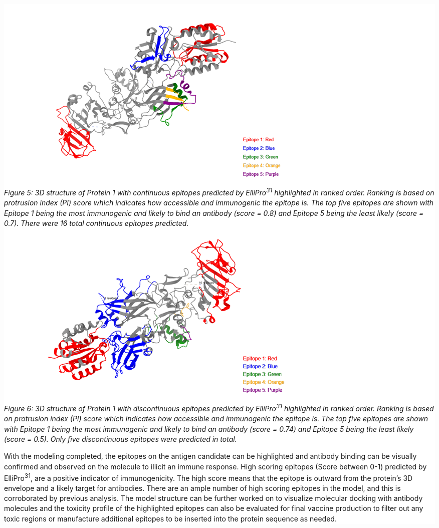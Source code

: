 ![Figure5](https://github.com/Fazizzz/Reverse-Vaccine-Design-Workflow/blob/main/Images/Figure5.png?raw=true)

*Figure 5: 3D structure of Protein 1 with continuous epitopes predicted by ElliPro<sup>31</sup> highlighted in ranked order. Ranking is based on protrusion index (PI) score which indicates how accessible and immunogenic the epitope is. The top five epitopes are shown with Epitope 1 being the most immunogenic and likely to bind an antibody (score = 0.8) and Epitope 5 being the least likely (score = 0.7). There were 16 total continuous epitopes predicted.*

 
![Figure6](https://github.com/Fazizzz/Reverse-Vaccine-Design-Workflow/blob/main/Images/Figure6.png?raw=true)

*Figure 6: 3D structure of Protein 1 with discontinuous epitopes predicted by ElliPro<sup>31</sup> highlighted in ranked order. Ranking is based on protrusion index (PI) score which indicates how accessible and immunogenic the epitope is. The top five epitopes are shown with Epitope 1 being the most immunogenic and likely to bind an antibody (score = 0.74) and Epitope 5 being the least likely (score = 0.5). Only five discontinuous epitopes were predicted in total.* 


With the modeling completed, the epitopes on the antigen candidate can be highlighted and antibody binding can be visually confirmed and observed on the molecule to illicit an immune response. High scoring epitopes (Score between 0-1) predicted by ElliPro<sup>31</sup>, are a positive indicator of immunogenicity. The high score means that the epitope is outward from the protein’s 3D envelope and a likely target for antibodies. There are an ample number of high scoring epitopes in the model, and this is corroborated by previous analysis. The model structure can be further worked on to visualize molecular docking with antibody molecules and the toxicity profile of the highlighted epitopes can also be evaluated for final vaccine production to filter out any toxic regions or manufacture additional epitopes to be inserted into the protein sequence as needed.
